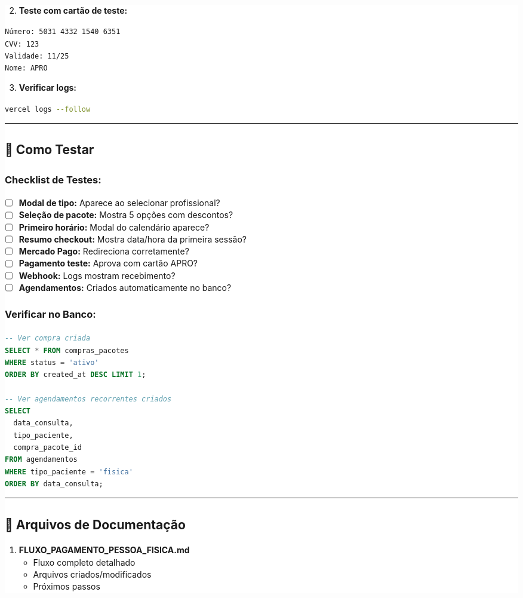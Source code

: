 2. **Teste com cartão de teste:**
```
Número: 5031 4332 1540 6351
CVV: 123
Validade: 11/25
Nome: APRO
```

3. **Verificar logs:**
```bash
vercel logs --follow
```

---

## 🧪 Como Testar

### Checklist de Testes:

- [ ] **Modal de tipo:** Aparece ao selecionar profissional?
- [ ] **Seleção de pacote:** Mostra 5 opções com descontos?
- [ ] **Primeiro horário:** Modal do calendário aparece?
- [ ] **Resumo checkout:** Mostra data/hora da primeira sessão?
- [ ] **Mercado Pago:** Redireciona corretamente?
- [ ] **Pagamento teste:** Aprova com cartão APRO?
- [ ] **Webhook:** Logs mostram recebimento?
- [ ] **Agendamentos:** Criados automaticamente no banco?

### Verificar no Banco:

```sql
-- Ver compra criada
SELECT * FROM compras_pacotes
WHERE status = 'ativo'
ORDER BY created_at DESC LIMIT 1;

-- Ver agendamentos recorrentes criados
SELECT
  data_consulta,
  tipo_paciente,
  compra_pacote_id
FROM agendamentos
WHERE tipo_paciente = 'fisica'
ORDER BY data_consulta;
```

---

## 📁 Arquivos de Documentação

1. **FLUXO_PAGAMENTO_PESSOA_FISICA.md**
   - Fluxo completo detalhado
   - Arquivos criados/modificados
   - Próximos passos
